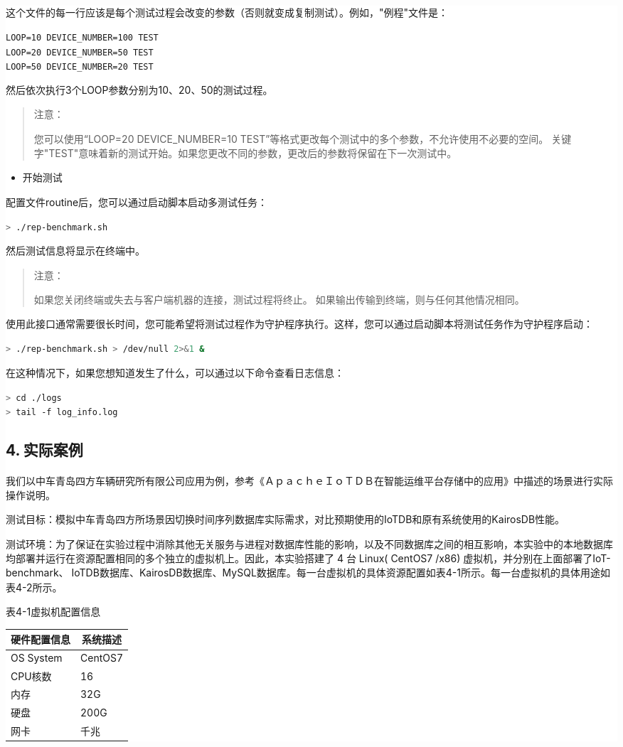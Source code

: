 这个文件的每一行应该是每个测试过程会改变的参数（否则就变成复制测试）。例如，"例程"文件是：

```Plain
LOOP=10 DEVICE_NUMBER=100 TEST
LOOP=20 DEVICE_NUMBER=50 TEST
LOOP=50 DEVICE_NUMBER=20 TEST
```

然后依次执行3个LOOP参数分别为10、20、50的测试过程。

> 注意：
>
> 您可以使用“LOOP=20 DEVICE_NUMBER=10 TEST”等格式更改每个测试中的多个参数，不允许使用不必要的空间。 关键字"TEST"意味着新的测试开始。如果您更改不同的参数，更改后的参数将保留在下一次测试中。

- 开始测试

配置文件routine后，您可以通过启动脚本启动多测试任务：

```Bash
> ./rep-benchmark.sh
```

然后测试信息将显示在终端中。

> 注意：
>
> 如果您关闭终端或失去与客户端机器的连接，测试过程将终止。 如果输出传输到终端，则与任何其他情况相同。

使用此接口通常需要很长时间，您可能希望将测试过程作为守护程序执行。这样，您可以通过启动脚本将测试任务作为守护程序启动：

```Bash
> ./rep-benchmark.sh > /dev/null 2>&1 &
```

在这种情况下，如果您想知道发生了什么，可以通过以下命令查看日志信息：

```Bash
> cd ./logs
> tail -f log_info.log
```

## 4. 实际案例

我们以中车青岛四方车辆研究所有限公司应用为例，参考《ＡｐａｃｈｅＩｏＴＤＢ在智能运维平台存储中的应用》中描述的场景进行实际操作说明。

测试目标：模拟中车青岛四方所场景因切换时间序列数据库实际需求，对比预期使用的IoTDB和原有系统使用的KairosDB性能。

测试环境：为了保证在实验过程中消除其他无关服务与进程对数据库性能的影响，以及不同数据库之间的相互影响，本实验中的本地数据库均部署并运行在资源配置相同的多个独立的虚拟机上。因此，本实验搭建了 4 台 Linux( CentOS7 /x86) 虚拟机，并分别在上面部署了IoT-benchmark、 IoTDB数据库、KairosDB数据库、MySQL数据库。每一台虚拟机的具体资源配置如表4-1所示。每一台虚拟机的具体用途如表4-2所示。

表4-1虚拟机配置信息

| 硬件配置信息 | 系统描述 |
| ------------ | -------- |
| OS System    | CentOS7  |
| CPU核数      | 16       |
| 内存         | 32G      |
| 硬盘         | 200G     |
| 网卡         | 千兆     |
